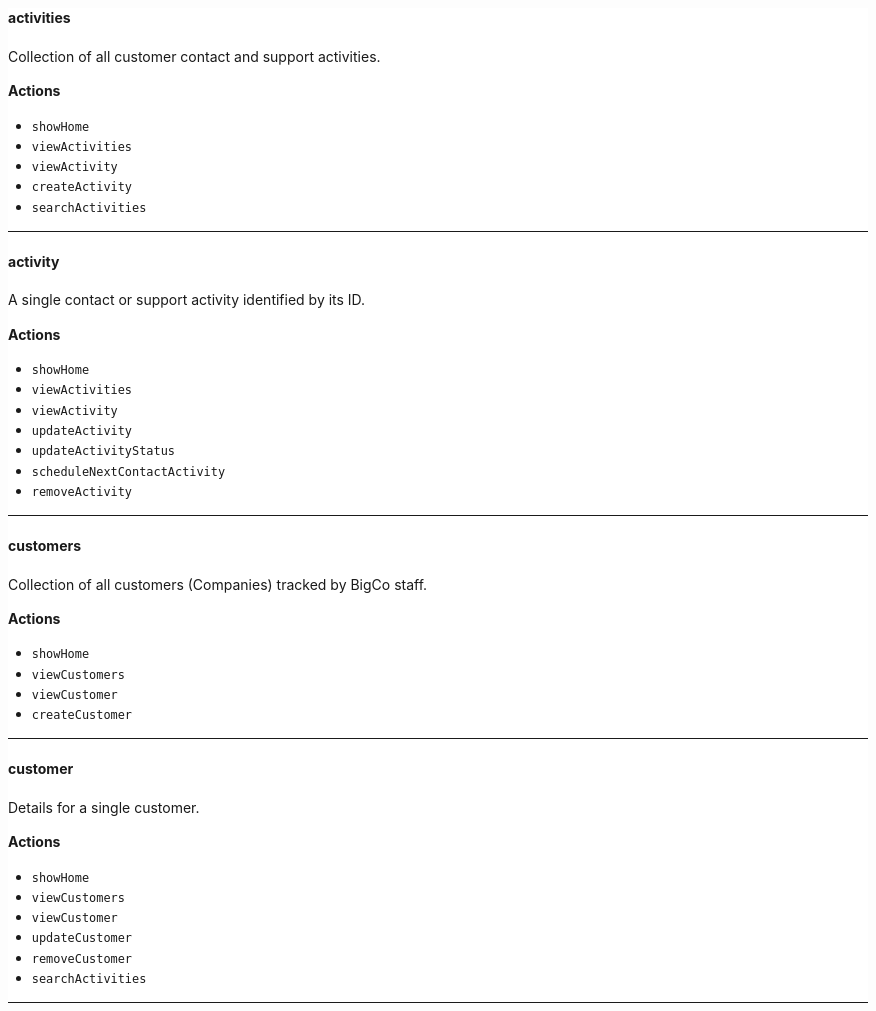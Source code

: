 
#### activities

Collection of all customer contact and support activities.

**Actions**

* `showHome`
* `viewActivities`
* `viewActivity`
* `createActivity`
* `searchActivities`

---

#### activity

A single contact or support activity identified by its ID.

**Actions**

* `showHome`
* `viewActivities`
* `viewActivity`
* `updateActivity`
* `updateActivityStatus`
* `scheduleNextContactActivity`
* `removeActivity`

---

#### customers

Collection of all customers (Companies) tracked by BigCo staff.

**Actions**

* `showHome`
* `viewCustomers`
* `viewCustomer`
* `createCustomer`

---

#### customer

Details for a single customer.

**Actions**

* `showHome`
* `viewCustomers`
* `viewCustomer`
* `updateCustomer`
* `removeCustomer`
* `searchActivities`

---
